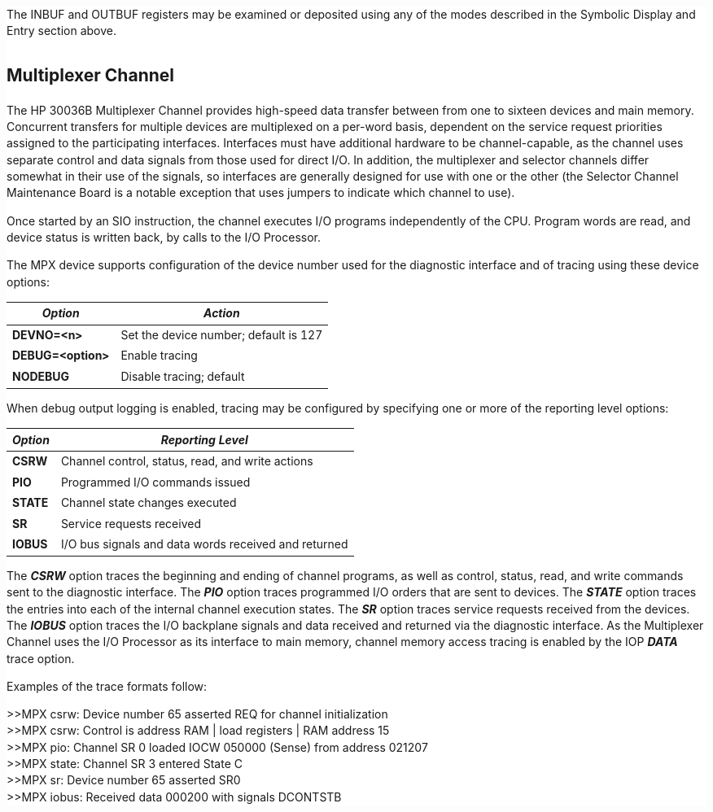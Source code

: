 The INBUF and OUTBUF registers may be examined or deposited using any of the modes described in the Symbolic Display and Entry section above.

## Multiplexer Channel

The HP 30036B Multiplexer Channel provides high-speed data transfer between from one to sixteen devices and main memory. Concurrent transfers for multiple devices are multiplexed on a per-word basis, dependent on the service request priorities assigned to the participating interfaces. Interfaces must have additional hardware to be channel-capable, as the channel uses separate control and data signals from those used for direct I/O. In addition, the multiplexer and selector channels differ somewhat in their use of the signals, so interfaces are generally designed for use with one or the other (the Selector Channel Maintenance Board is a notable exception that uses jumpers to indicate which channel to use).

Once started by an SIO instruction, the channel executes I/O programs independently of the CPU. Program words are read, and device status is written back, by calls to the I/O Processor.

The MPX device supports configuration of the device number used for the diagnostic interface and of tracing using these device options:

| ***Option***         | ***Action***                          |
|----------------------|---------------------------------------|
| **DEVNO=\<n\>**      | Set the device number; default is 127 |
| **DEBUG=\<option\>** | Enable tracing                        |
| **NODEBUG**          | Disable tracing; default              |

When debug output logging is enabled, tracing may be configured by specifying one or more of the reporting level options:

| ***Option*** | ***Reporting Level***                                |
|--------------|------------------------------------------------------|
| **CSRW**     | Channel control, status, read, and write actions     |
| **PIO**      | Programmed I/O commands issued                       |
| **STATE**    | Channel state changes executed                       |
| **SR**       | Service requests received                            |
| **IOBUS**    | I/O bus signals and data words received and returned |

The ***CSRW*** option traces the beginning and ending of channel programs, as well as control, status, read, and write commands sent to the diagnostic interface. The ***PIO*** option traces programmed I/O orders that are sent to devices. The ***STATE*** option traces the entries into each of the internal channel execution states. The ***SR*** option traces service requests received from the devices. The ***IOBUS*** option traces the I/O backplane signals and data received and returned via the diagnostic interface. As the Multiplexer Channel uses the I/O Processor as its interface to main memory, channel memory access tracing is enabled by the IOP ***DATA*** trace option.

Examples of the trace formats follow:

\>\>MPX csrw: Device number 65 asserted REQ for channel initialization  
\>\>MPX csrw: Control is address RAM \| load registers \| RAM address 15  
\>\>MPX pio: Channel SR 0 loaded IOCW 050000 (Sense) from address 021207  
\>\>MPX state: Channel SR 3 entered State C  
\>\>MPX sr: Device number 65 asserted SR0  
\>\>MPX iobus: Received data 000200 with signals DCONTSTB

